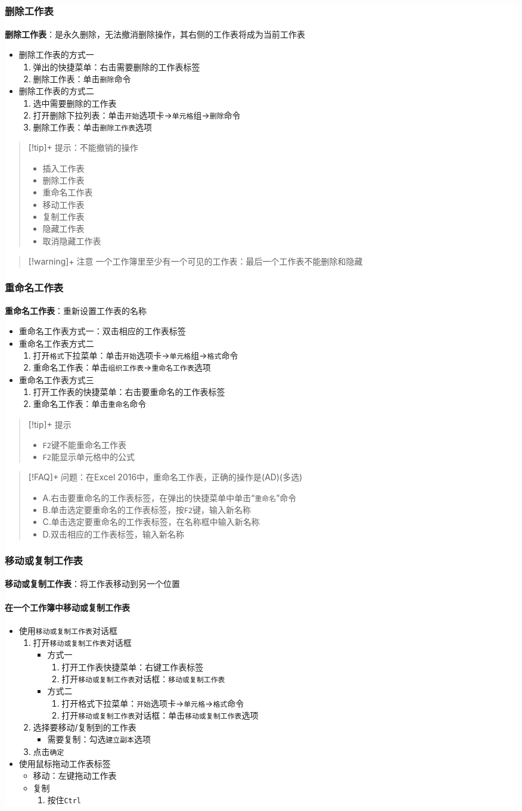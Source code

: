 
### 删除工作表

**删除工作表**：是永久删除，无法撤消删除操作，其右侧的工作表将成为当前工作表
- 删除工作表的方式一
	1. 弹出的快捷菜单：右击需要删除的工作表标签
	2. 删除工作表：单击`删除`命令
- 删除工作表的方式二
	1. 选中需要删除的工作表
	2. 打开删除下拉列表：单击`开始`选项卡->`单元格`组->`删除`命令
	3. 删除工作表：单击`删除工作表`选项


>[!tip]+ 提示：不能撤销的操作
> - 插入工作表
> - 删除工作表
> - 重命名工作表
> - 移动工作表
> - 复制工作表
> - 隐藏工作表
> - 取消隐藏工作表

>[!warning]+ 注意
> 一个工作簿里至少有一个可见的工作表：最后一个工作表不能删除和隐藏


### 重命名工作表

**重命名工作表**：重新设置工作表的名称
- 重命名工作表方式一：双击相应的工作表标签
- 重命名工作表方式二
	1. 打开`格式`下拉菜单：单击`开始`选项卡->`单元格`组->`格式`命令
	2. 重命名工作表：单击`组织工作表`->`重命名工作表`选项
- 重命名工作表方式三
	1. 打开工作表的快捷菜单：右击要重命名的工作表标签
	2. 重命名工作表：单击`重命名`命令

>[!tip]+ 提示
> - `F2`键不能重命名工作表
> - `F2`能显示单元格中的公式

>[!FAQ]+ 问题：在Excel 2016中，重命名工作表，正确的操作是(AD)(多选)
>- A.右击要重命名的工作表标签，在弹出的快捷菜单中单击“`重命名`”命令
>- B.单击选定要重命名的工作表标签，按`F2`键，输入新名称
>- C.单击选定要重命名的工作表标签，在名称框中输入新名称
>- D.双击相应的工作表标签，输入新名称

### 移动或复制工作表

**移动或复制工作表**：将工作表移动到另一个位置

#### 在一个工作簿中移动或复制工作表
- 使用`移动或复制工作表`对话框
	1. 打开`移动或复制工作表`对话框
		- 方式一
			1. 打开工作表快捷菜单：右键工作表标签
			2. 打开`移动或复制工作表`对话框：`移动或复制工作表`
		- 方式二
			1. 打开格式下拉菜单：`开始`选项卡->`单元格`->`格式`命令
			2. 打开`移动或复制工作表`对话框：单击`移动或复制工作表`选项
	2. 选择要移动/复制到的工作表
		- 需要复制：勾选`建立副本`选项
	3. 点击`确定`
- 使用鼠标拖动工作表标签
	- 移动：左键拖动工作表
	- 复制
		1. 按住`Ctrl`